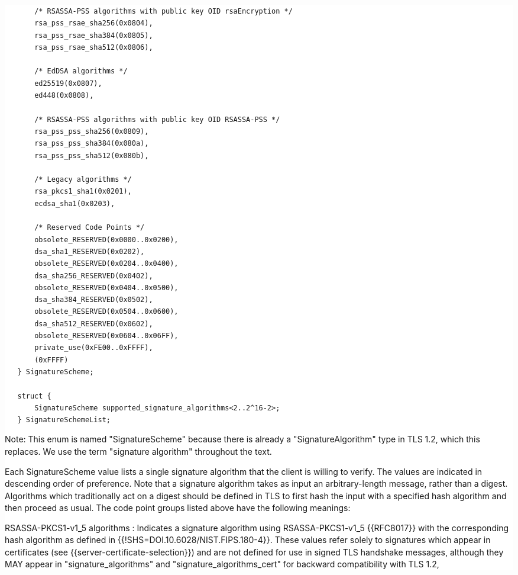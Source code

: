            /* RSASSA-PSS algorithms with public key OID rsaEncryption */
           rsa_pss_rsae_sha256(0x0804),
           rsa_pss_rsae_sha384(0x0805),
           rsa_pss_rsae_sha512(0x0806),

           /* EdDSA algorithms */
           ed25519(0x0807),
           ed448(0x0808),

           /* RSASSA-PSS algorithms with public key OID RSASSA-PSS */
           rsa_pss_pss_sha256(0x0809),
           rsa_pss_pss_sha384(0x080a),
           rsa_pss_pss_sha512(0x080b),

           /* Legacy algorithms */
           rsa_pkcs1_sha1(0x0201),
           ecdsa_sha1(0x0203),

           /* Reserved Code Points */
           obsolete_RESERVED(0x0000..0x0200),
           dsa_sha1_RESERVED(0x0202),
           obsolete_RESERVED(0x0204..0x0400),
           dsa_sha256_RESERVED(0x0402),
           obsolete_RESERVED(0x0404..0x0500),
           dsa_sha384_RESERVED(0x0502),
           obsolete_RESERVED(0x0504..0x0600),
           dsa_sha512_RESERVED(0x0602),
           obsolete_RESERVED(0x0604..0x06FF),
           private_use(0xFE00..0xFFFF),
           (0xFFFF)
       } SignatureScheme;

       struct {
           SignatureScheme supported_signature_algorithms<2..2^16-2>;
       } SignatureSchemeList;

Note: This enum is named "SignatureScheme" because there is already
a "SignatureAlgorithm" type in TLS 1.2, which this replaces.
We use the term "signature algorithm" throughout the text.

Each SignatureScheme value lists a single signature algorithm that the
client is willing to verify. The values are indicated in descending order
of preference. Note that a signature algorithm takes as input an
arbitrary-length message, rather than a digest. Algorithms which
traditionally act on a digest should be defined in TLS to first
hash the input with a specified hash algorithm and then proceed as usual.
The code point groups listed above have the following meanings:

RSASSA-PKCS1-v1_5 algorithms
: Indicates a signature algorithm using RSASSA-PKCS1-v1_5 {{RFC8017}}
  with the corresponding hash algorithm as defined in {{!SHS=DOI.10.6028/NIST.FIPS.180-4}}. These values
  refer solely to signatures which appear in certificates (see
  {{server-certificate-selection}}) and are not defined for use in signed
  TLS handshake messages, although they MAY appear in "signature_algorithms"
  and "signature_algorithms_cert" for backward compatibility with TLS 1.2,
